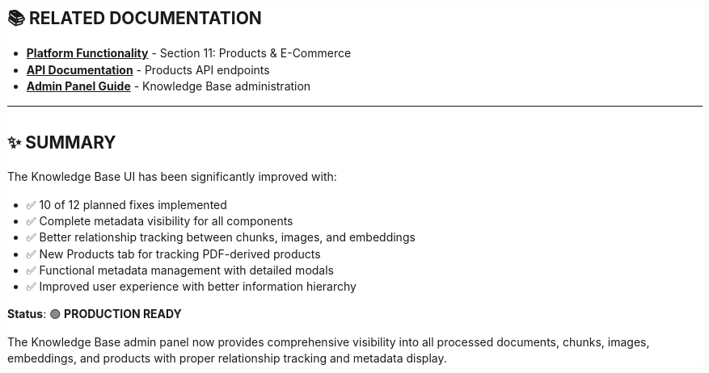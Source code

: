 
## 📚 RELATED DOCUMENTATION

- **[Platform Functionality](./platform-functionality.md)** - Section 11: Products & E-Commerce
- **[API Documentation](./api-documentation.md)** - Products API endpoints
- **[Admin Panel Guide](./admin-panel-guide.md)** - Knowledge Base administration

---

## ✨ SUMMARY

The Knowledge Base UI has been significantly improved with:
- ✅ 10 of 12 planned fixes implemented
- ✅ Complete metadata visibility for all components
- ✅ Better relationship tracking between chunks, images, and embeddings
- ✅ New Products tab for tracking PDF-derived products
- ✅ Functional metadata management with detailed modals
- ✅ Improved user experience with better information hierarchy

**Status**: 🟢 **PRODUCTION READY**

The Knowledge Base admin panel now provides comprehensive visibility into all processed documents, chunks, images, embeddings, and products with proper relationship tracking and metadata display.

